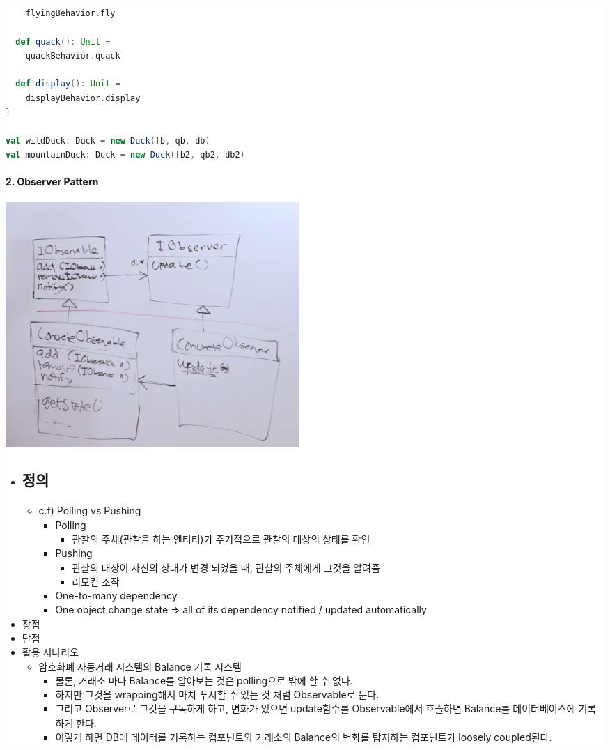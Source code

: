 ```scala
    flyingBehavior.fly

  def quack(): Unit =
    quackBehavior.quack

  def display(): Unit =
    displayBehavior.display
}

val wildDuck: Duck = new Duck(fb, qb, db)
val mountainDuck: Duck = new Duck(fb2, qb2, db2)
```

#### 2. Observer Pattern

![](./images/2_uml_observer_pattern.png)

- 정의
  -
  - c.f) Polling vs Pushing
    - Polling
      - 관찰의 주체(관찰을 하는 엔티티)가 주기적으로 관찰의 대상의 상태를 확인
    - Pushing
      - 관찰의 대상이 자신의 상태가 변경 되었을 때, 관찰의 주체에게 그것을 알려줌
      - 리모컨 조작
    - One-to-many dependency
    - One object change state => all of its dependency notified / updated automatically
- 장점
- 단점
- 활용 시나리오
  - 암호화폐 자동거래 시스템의 Balance 기록 시스템
    - 물론, 거래소 마다 Balance를 알아보는 것은 polling으로 밖에 할 수 없다.
    - 하지만 그것을 wrapping해서 마치 푸시할 수 있는 것 처럼 Observable로 둔다.
    - 그리고 Observer로 그것을 구독하게 하고, 변화가 있으면 update함수를 Observable에서 호출하면 Balance를 데이터베이스에 기록하게 한다.
    - 이렇게 하면 DB에 데이터를 기록하는 컴포넌트와 거래소의 Balance의 변화를 탐지하는 컴포넌트가 loosely coupled된다.
